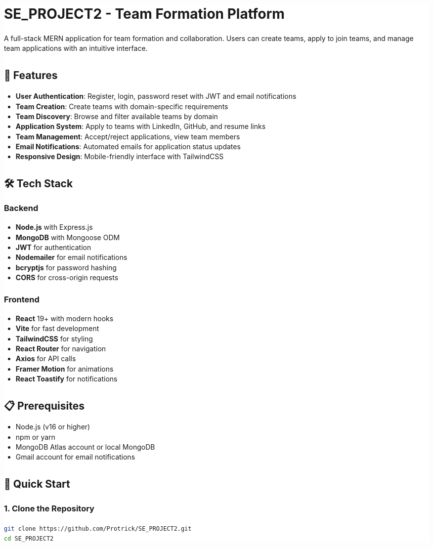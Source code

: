 # SE_PROJECT2 - Team Formation Platform

A full-stack MERN application for team formation and collaboration. Users can create teams, apply to join teams, and manage team applications with an intuitive interface.

## 🚀 Features

- **User Authentication**: Register, login, password reset with JWT and email notifications
- **Team Creation**: Create teams with domain-specific requirements
- **Team Discovery**: Browse and filter available teams by domain
- **Application System**: Apply to teams with LinkedIn, GitHub, and resume links
- **Team Management**: Accept/reject applications, view team members
- **Email Notifications**: Automated emails for application status updates
- **Responsive Design**: Mobile-friendly interface with TailwindCSS

## 🛠️ Tech Stack

### Backend
- **Node.js** with Express.js
- **MongoDB** with Mongoose ODM
- **JWT** for authentication
- **Nodemailer** for email notifications
- **bcryptjs** for password hashing
- **CORS** for cross-origin requests

### Frontend
- **React** 19+ with modern hooks
- **Vite** for fast development
- **TailwindCSS** for styling
- **React Router** for navigation
- **Axios** for API calls
- **Framer Motion** for animations
- **React Toastify** for notifications

## 📋 Prerequisites

- Node.js (v16 or higher)
- npm or yarn
- MongoDB Atlas account or local MongoDB
- Gmail account for email notifications

## 🚀 Quick Start

### 1. Clone the Repository
```bash
git clone https://github.com/Protrick/SE_PROJECT2.git
cd SE_PROJECT2
```
